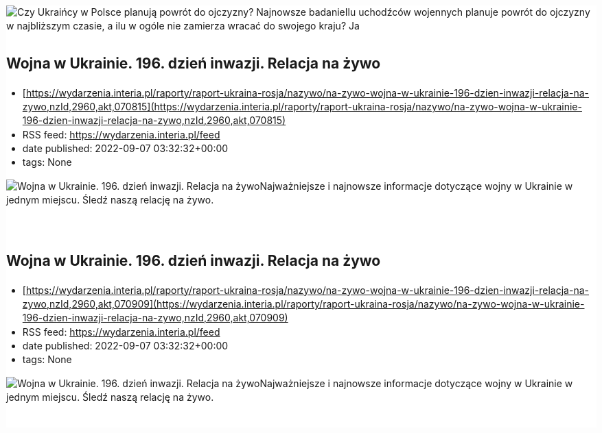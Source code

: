 <p><a href="https://wydarzenia.interia.pl/raporty/raport-ukraina-rosja/aktualnosci/news-czy-ukraincy-w-polsce-planuja-powrot-do-ojczyzny-najnowsze-b,nId,6270333"><img align="left" alt="Czy Ukraińcy w Polsce planują powrót do ojczyzny? Najnowsze badanie" src="https://i.iplsc.com/czy-ukraincy-w-polsce-planuja-powrot-do-ojczyzny-najnowsze-b/000EMUL9KLD3DJLG-C321.jpg" /></a>Ilu uchodźców wojennych planuje powrót do ojczyzny w najbliższym czasie, a ilu w ogóle nie zamierza wracać do swojego kraju? Ja

## Wojna w Ukrainie. 196. dzień inwazji. Relacja na żywo
 - [https://wydarzenia.interia.pl/raporty/raport-ukraina-rosja/nazywo/na-zywo-wojna-w-ukrainie-196-dzien-inwazji-relacja-na-zywo,nzId,2960,akt,070815](https://wydarzenia.interia.pl/raporty/raport-ukraina-rosja/nazywo/na-zywo-wojna-w-ukrainie-196-dzien-inwazji-relacja-na-zywo,nzId,2960,akt,070815)
 - RSS feed: https://wydarzenia.interia.pl/feed
 - date published: 2022-09-07 03:32:32+00:00
 - tags: None

<p><a href="https://wydarzenia.interia.pl/raporty/raport-ukraina-rosja/nazywo/na-zywo-wojna-w-ukrainie-196-dzien-inwazji-relacja-na-zywo,nzId,2960,akt,070815"><img align="left" alt="Wojna w Ukrainie. 196. dzień inwazji. Relacja na żywo" src="https://i.iplsc.com/wojna-w-ukrainie-196-dzien-inwazji-relacja-na-zywo/000G1B518BWLCUC2-C321.jpg" /></a>Najważniejsze i najnowsze informacje dotyczące wojny w Ukrainie w jednym miejscu. Śledź naszą relację na żywo.</p><br clear="all" />

## Wojna w Ukrainie. 196. dzień inwazji. Relacja na żywo
 - [https://wydarzenia.interia.pl/raporty/raport-ukraina-rosja/nazywo/na-zywo-wojna-w-ukrainie-196-dzien-inwazji-relacja-na-zywo,nzId,2960,akt,070909](https://wydarzenia.interia.pl/raporty/raport-ukraina-rosja/nazywo/na-zywo-wojna-w-ukrainie-196-dzien-inwazji-relacja-na-zywo,nzId,2960,akt,070909)
 - RSS feed: https://wydarzenia.interia.pl/feed
 - date published: 2022-09-07 03:32:32+00:00
 - tags: None

<p><a href="https://wydarzenia.interia.pl/raporty/raport-ukraina-rosja/nazywo/na-zywo-wojna-w-ukrainie-196-dzien-inwazji-relacja-na-zywo,nzId,2960,akt,070909"><img align="left" alt="Wojna w Ukrainie. 196. dzień inwazji. Relacja na żywo" src="https://i.iplsc.com/wojna-w-ukrainie-196-dzien-inwazji-relacja-na-zywo/000G1B518BWLCUC2-C321.jpg" /></a>Najważniejsze i najnowsze informacje dotyczące wojny w Ukrainie w jednym miejscu. Śledź naszą relację na żywo.</p><br clear="all" />
